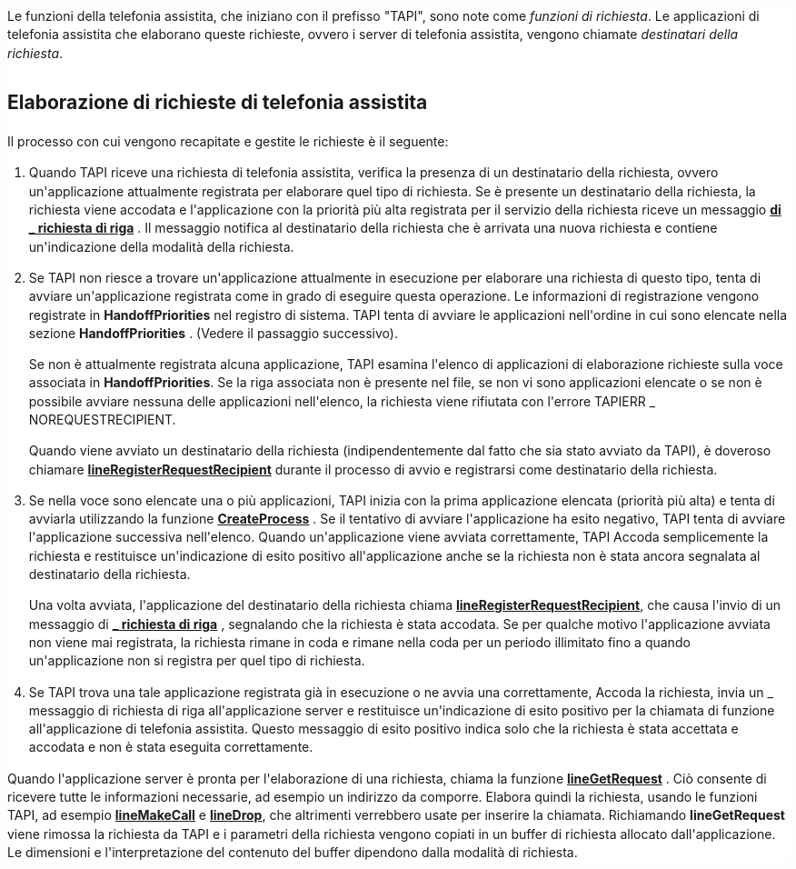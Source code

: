 Le funzioni della telefonia assistita, che iniziano con il prefisso "TAPI", sono note come *funzioni di richiesta*. Le applicazioni di telefonia assistita che elaborano queste richieste, ovvero i server di telefonia assistita, vengono chiamate *destinatari della richiesta*.

## <a name="processing-assisted-telephony-requests"></a>Elaborazione di richieste di telefonia assistita

Il processo con cui vengono recapitate e gestite le richieste è il seguente:

1.  Quando TAPI riceve una richiesta di telefonia assistita, verifica la presenza di un destinatario della richiesta, ovvero un'applicazione attualmente registrata per elaborare quel tipo di richiesta. Se è presente un destinatario della richiesta, la richiesta viene accodata e l'applicazione con la priorità più alta registrata per il servizio della richiesta riceve un messaggio [**di \_ richiesta di riga**](./line-request.md) . Il messaggio notifica al destinatario della richiesta che è arrivata una nuova richiesta e contiene un'indicazione della modalità della richiesta.
2.  Se TAPI non riesce a trovare un'applicazione attualmente in esecuzione per elaborare una richiesta di questo tipo, tenta di avviare un'applicazione registrata come in grado di eseguire questa operazione. Le informazioni di registrazione vengono registrate in **HandoffPriorities** nel registro di sistema. TAPI tenta di avviare le applicazioni nell'ordine in cui sono elencate nella sezione **HandoffPriorities** . (Vedere il passaggio successivo).

    Se non è attualmente registrata alcuna applicazione, TAPI esamina l'elenco di applicazioni di elaborazione richieste sulla voce associata in **HandoffPriorities**. Se la riga associata non è presente nel file, se non vi sono applicazioni elencate o se non è possibile avviare nessuna delle applicazioni nell'elenco, la richiesta viene rifiutata con l'errore TAPIERR \_ NOREQUESTRECIPIENT.

    Quando viene avviato un destinatario della richiesta (indipendentemente dal fatto che sia stato avviato da TAPI), è doveroso chiamare [**lineRegisterRequestRecipient**](/windows/win32/api/tapi/nf-tapi-lineregisterrequestrecipient) durante il processo di avvio e registrarsi come destinatario della richiesta.

3.  Se nella voce sono elencate una o più applicazioni, TAPI inizia con la prima applicazione elencata (priorità più alta) e tenta di avviarla utilizzando la funzione [**CreateProcess**](/windows/desktop/api/processthreadsapi/nf-processthreadsapi-createprocessa) . Se il tentativo di avviare l'applicazione ha esito negativo, TAPI tenta di avviare l'applicazione successiva nell'elenco. Quando un'applicazione viene avviata correttamente, TAPI Accoda semplicemente la richiesta e restituisce un'indicazione di esito positivo all'applicazione anche se la richiesta non è stata ancora segnalata al destinatario della richiesta.

    Una volta avviata, l'applicazione del destinatario della richiesta chiama [**lineRegisterRequestRecipient**](/windows/win32/api/tapi/nf-tapi-lineregisterrequestrecipient), che causa l'invio di un messaggio di [**\_ richiesta di riga**](./line-request.md) , segnalando che la richiesta è stata accodata. Se per qualche motivo l'applicazione avviata non viene mai registrata, la richiesta rimane in coda e rimane nella coda per un periodo illimitato fino a quando un'applicazione non si registra per quel tipo di richiesta.

4.  Se TAPI trova una tale applicazione registrata già in esecuzione o ne avvia una correttamente, Accoda la richiesta, invia un \_ messaggio di richiesta di riga all'applicazione server e restituisce un'indicazione di esito positivo per la chiamata di funzione all'applicazione di telefonia assistita. Questo messaggio di esito positivo indica solo che la richiesta è stata accettata e accodata e non è stata eseguita correttamente.

Quando l'applicazione server è pronta per l'elaborazione di una richiesta, chiama la funzione [**lineGetRequest**](/windows/win32/api/tapi/nf-tapi-linegetrequest) . Ciò consente di ricevere tutte le informazioni necessarie, ad esempio un indirizzo da comporre. Elabora quindi la richiesta, usando le funzioni TAPI, ad esempio [**lineMakeCall**](/windows/win32/api/tapi/nf-tapi-linemakecall) e [**lineDrop**](/windows/win32/api/tapi/nf-tapi-linedrop), che altrimenti verrebbero usate per inserire la chiamata. Richiamando **lineGetRequest** viene rimossa la richiesta da TAPI e i parametri della richiesta vengono copiati in un buffer di richiesta allocato dall'applicazione. Le dimensioni e l'interpretazione del contenuto del buffer dipendono dalla modalità di richiesta.
